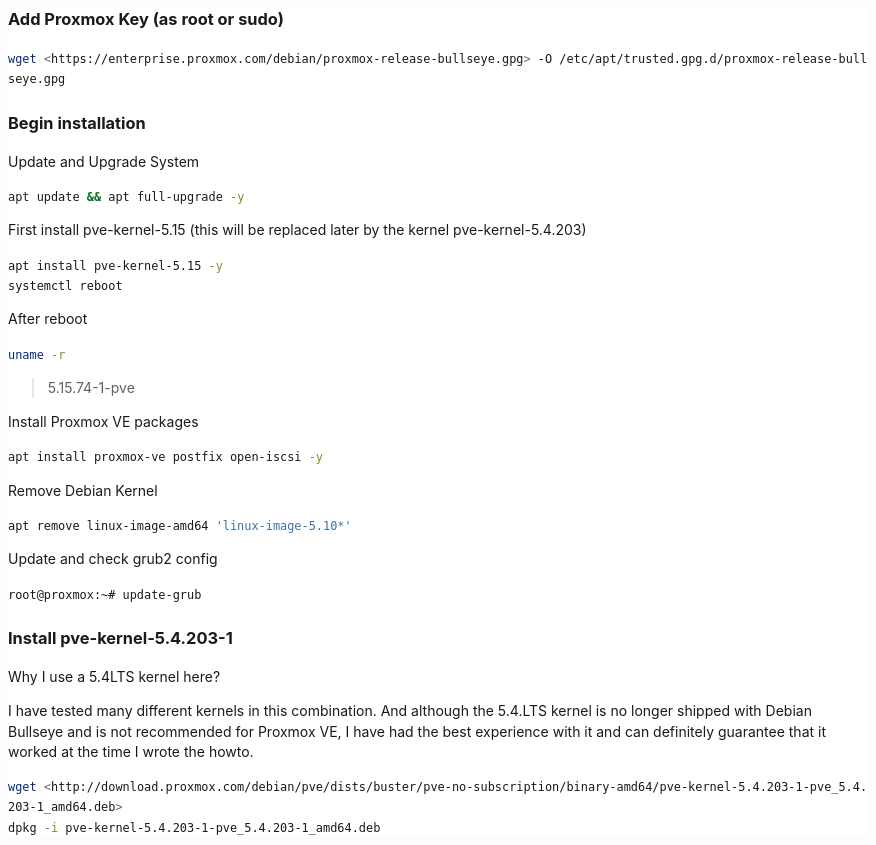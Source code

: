 ### Add Proxmox Key (as root or sudo)

```bash
wget <https://enterprise.proxmox.com/debian/proxmox-release-bullseye.gpg> -O /etc/apt/trusted.gpg.d/proxmox-release-bullseye.gpg
```

### Begin installation

Update and Upgrade System

```bash
apt update && apt full-upgrade -y
```

First install pve-kernel-5.15 (this will be replaced later by the kernel pve-kernel-5.4.203)

```bash
apt install pve-kernel-5.15 -y
systemctl reboot
```

After reboot

```bash
uname -r
```

> 5.15.74-1-pve

Install Proxmox VE packages

```bash
apt install proxmox-ve postfix open-iscsi -y
```

Remove Debian Kernel

```bash
apt remove linux-image-amd64 'linux-image-5.10*'
```

Update and check grub2 config

```bash
root@proxmox:~# update-grub
```

### Install pve-kernel-5.4.203-1

Why I use a 5.4LTS kernel here?

I have tested many different kernels in this combination. And although the 5.4.LTS kernel is no longer shipped with Debian Bullseye and is not recommended for Proxmox VE, I have had the best experience with it and can definitely guarantee that it worked at the time I wrote the howto.

```bash
wget <http://download.proxmox.com/debian/pve/dists/buster/pve-no-subscription/binary-amd64/pve-kernel-5.4.203-1-pve_5.4.203-1_amd64.deb>
dpkg -i pve-kernel-5.4.203-1-pve_5.4.203-1_amd64.deb
```
